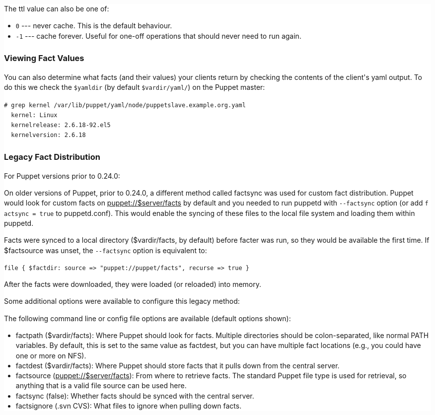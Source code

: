 The ttl value can also be one of:

* `0` --- never cache. This is the default behaviour.
* `-1` --- cache forever. Useful for one-off operations that should never need to run again.


### Viewing Fact Values

You can also determine what facts (and their values) your clients
return by checking the contents of the client's yaml output. To do
this we check the `$yamldir` (by default `$vardir/yaml/`) on the Puppet
master:

    # grep kernel /var/lib/puppet/yaml/node/puppetslave.example.org.yaml
      kernel: Linux
      kernelrelease: 2.6.18-92.el5
      kernelversion: 2.6.18

### Legacy Fact Distribution

For Puppet versions prior to 0.24.0:

On older versions of Puppet, prior to 0.24.0, a different method
called factsync was used for custom fact distribution. Puppet would
look for custom facts on
[puppet://$server/facts](puppet://%24server/facts) by default and
you needed to run puppetd with `--factsync` option (or add `factsync =
true` to puppetd.conf). This would enable the syncing of these files
to the local file system and loading them within puppetd.

Facts were synced to a local directory ($vardir/facts, by default)
before facter was run, so they would be available the first time.
If $factsource was unset, the `--factsync` option is equivalent to:

    file { $factdir: source => "puppet://puppet/facts", recurse => true }

After the facts were downloaded, they were loaded (or reloaded)
into memory.

Some additional options were available to configure this legacy
method:

The following command line or config file options are available
(default options shown):

-   factpath ($vardir/facts): Where Puppet should look for facts.
    Multiple directories should be colon-separated, like normal PATH
    variables. By default, this is set to the same value as factdest,
    but you can have multiple fact locations (e.g., you could have one
    or more on NFS).
-   factdest ($vardir/facts): Where Puppet should store facts that
    it pulls down from the central server.
-   factsource
    ([puppet://$server/facts](puppet://%24server/facts)): From where to
    retrieve facts. The standard Puppet file type is used for
    retrieval, so anything that is a valid file source can be used
    here.
-   factsync (false): Whether facts should be synced with the
    central server.
-   factsignore (.svn CVS): What files to ignore when pulling down
    facts.
